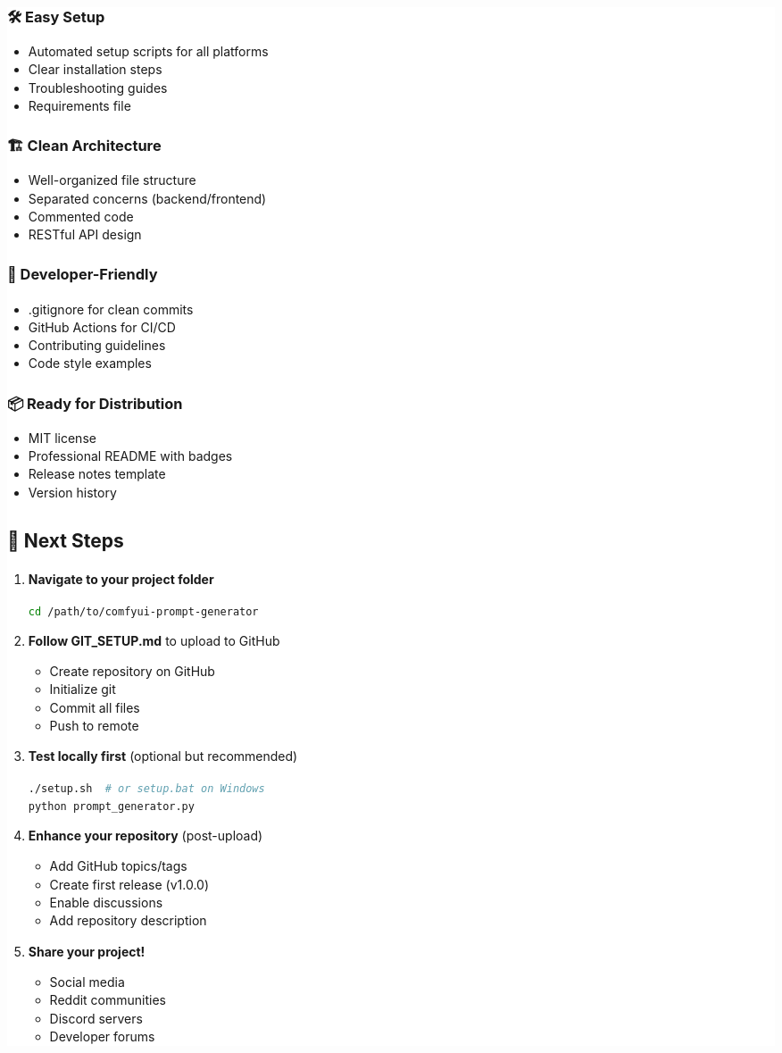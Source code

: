 ### 🛠️ Easy Setup
- Automated setup scripts for all platforms
- Clear installation steps
- Troubleshooting guides
- Requirements file

### 🏗️ Clean Architecture
- Well-organized file structure
- Separated concerns (backend/frontend)
- Commented code
- RESTful API design

### 🔧 Developer-Friendly
- .gitignore for clean commits
- GitHub Actions for CI/CD
- Contributing guidelines
- Code style examples

### 📦 Ready for Distribution
- MIT license
- Professional README with badges
- Release notes template
- Version history

## 🚀 Next Steps

1. **Navigate to your project folder**
   ```bash
   cd /path/to/comfyui-prompt-generator
   ```

2. **Follow GIT_SETUP.md** to upload to GitHub
   - Create repository on GitHub
   - Initialize git
   - Commit all files
   - Push to remote

3. **Test locally first** (optional but recommended)
   ```bash
   ./setup.sh  # or setup.bat on Windows
   python prompt_generator.py
   ```

4. **Enhance your repository** (post-upload)
   - Add GitHub topics/tags
   - Create first release (v1.0.0)
   - Enable discussions
   - Add repository description

5. **Share your project!**
   - Social media
   - Reddit communities
   - Discord servers
   - Developer forums
